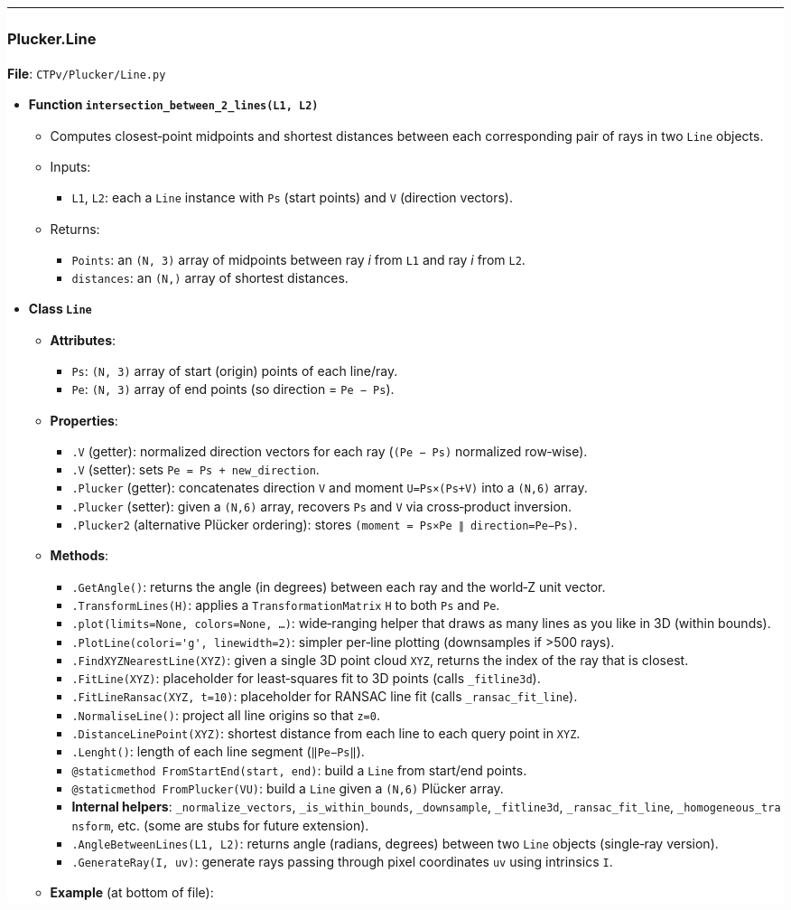 
---

### Plucker.Line

**File**: `CTPv/Plucker/Line.py`

* **Function `intersection_between_2_lines(L1, L2)`**

  * Computes closest‐point midpoints and shortest distances between each corresponding pair of rays in two `Line` objects.
  * Inputs:

    * `L1`, `L2`: each a `Line` instance with `Ps` (start points) and `V` (direction vectors).
  * Returns:

    * `Points`: an `(N, 3)` array of midpoints between ray *i* from `L1` and ray *i* from `L2`.
    * `distances`: an `(N,)` array of shortest distances.

* **Class `Line`**

  * **Attributes**:

    * `Ps`: `(N, 3)` array of start (origin) points of each line/ray.
    * `Pe`: `(N, 3)` array of end points (so direction = `Pe − Ps`).

  * **Properties**:

    * `.V` (getter): normalized direction vectors for each ray (`(Pe − Ps)` normalized row‐wise).
    * `.V` (setter): sets `Pe = Ps + new_direction`.
    * `.Plucker` (getter): concatenates direction `V` and moment `U=Ps×(Ps+V)` into a `(N,6)` array.
    * `.Plucker` (setter): given a `(N,6)` array, recovers `Ps` and `V` via cross‐product inversion.
    * `.Plucker2` (alternative Plücker ordering): stores `(moment = Ps×Pe ∥ direction=Pe−Ps)`.

  * **Methods**:

    * `.GetAngle()`: returns the angle (in degrees) between each ray and the world‐Z unit vector.
    * `.TransformLines(H)`: applies a `TransformationMatrix` `H` to both `Ps` and `Pe`.
    * `.plot(limits=None, colors=None, …)`: wide‐ranging helper that draws as many lines as you like in 3D (within bounds).
    * `.PlotLine(colori='g', linewidth=2)`: simpler per‐line plotting (downsamples if >500 rays).
    * `.FindXYZNearestLine(XYZ)`: given a single 3D point cloud `XYZ`, returns the index of the ray that is closest.
    * `.FitLine(XYZ)`: placeholder for least‐squares fit to 3D points (calls `_fitline3d`).
    * `.FitLineRansac(XYZ, t=10)`: placeholder for RANSAC line fit (calls `_ransac_fit_line`).
    * `.NormaliseLine()`: project all line origins so that `z=0`.
    * `.DistanceLinePoint(XYZ)`: shortest distance from each line to each query point in `XYZ`.
    * `.Lenght()`: length of each line segment (`‖Pe−Ps‖`).
    * `@staticmethod FromStartEnd(start, end)`: build a `Line` from start/end points.
    * `@staticmethod FromPlucker(VU)`: build a `Line` given a `(N,6)` Plücker array.
    * **Internal helpers**: `_normalize_vectors`, `_is_within_bounds`, `_downsample`, `_fitline3d`, `_ransac_fit_line`, `_homogeneous_transform`, etc. (some are stubs for future extension).
    * `.AngleBetweenLines(L1, L2)`: returns angle (radians, degrees) between two `Line` objects (single‐ray version).
    * `.GenerateRay(I, uv)`: generate rays passing through pixel coordinates `uv` using intrinsics `I`.

  * **Example** (at bottom of file):
